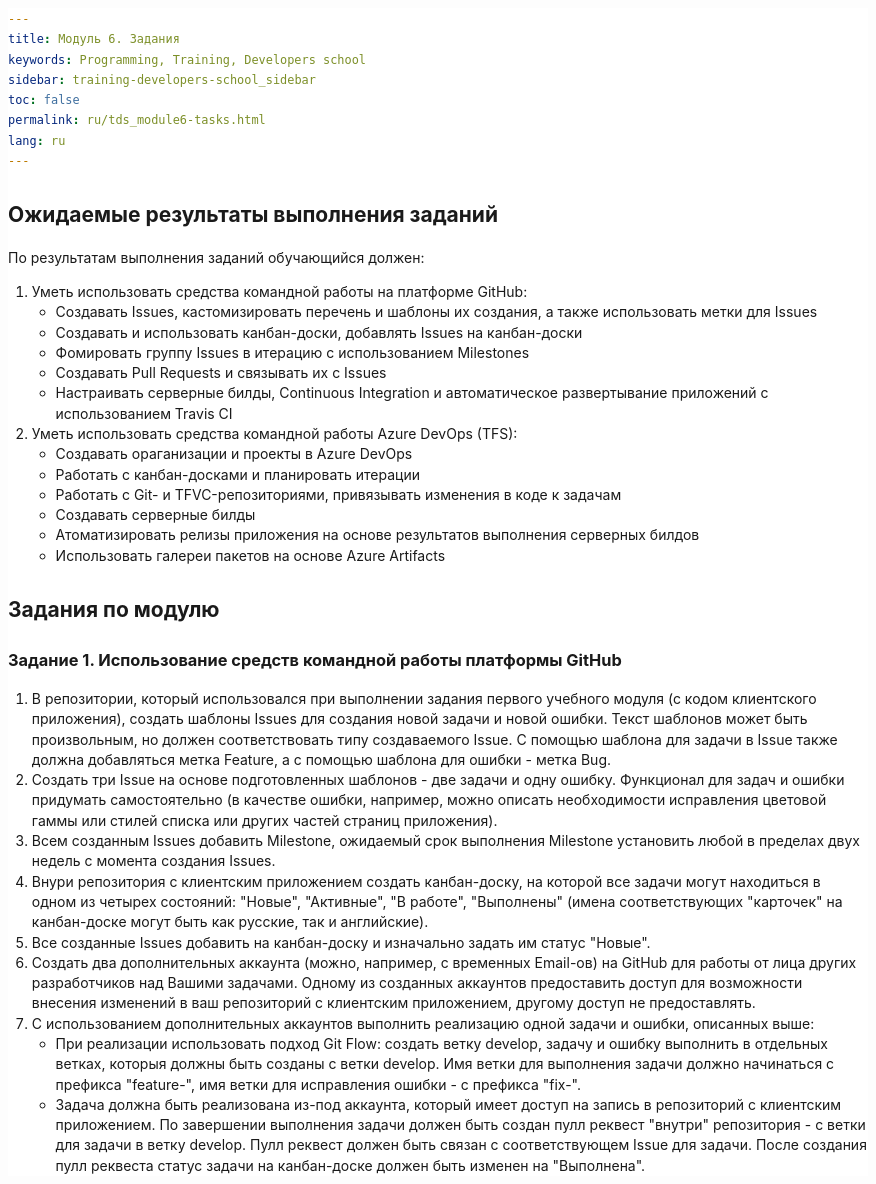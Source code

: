 ```yaml
---
title: Модуль 6. Задания
keywords: Programming, Training, Developers school
sidebar: training-developers-school_sidebar
toc: false
permalink: ru/tds_module6-tasks.html
lang: ru
---
```


## Ожидаемые результаты выполнения заданий

По результатам выполнения заданий обучающийся должен:
1. Уметь использовать средства командной работы на платформе GitHub:
    * Создавать Issues, кастомизировать перечень и шаблоны их создания, а также использовать метки для Issues
    * Создавать и использовать канбан-доски, добавлять Issues на канбан-доски
    * Фомировать группу Issues в итерацию с использованием Milestones
    * Создавать Pull Requests и связывать их с Issues
    * Настраивать серверные билды, Continuous Integration и автоматическое развертывание приложений с использованием Travis CI
2. Уметь использовать средства командной работы Azure DevOps (TFS):
    * Создавать ораганизации и проекты в Azure DevOps
    * Работать с канбан-досками и планировать итерации
    * Работать с Git- и TFVC-репозиториями, привязывать изменения в коде к задачам
    * Создавать серверные билды
    * Атоматизировать релизы приложения на основе результатов выполнения серверных билдов
    * Использовать галереи пакетов на основе Azure Artifacts

## Задания по модулю

### Задание 1. Использование средств командной работы платформы GitHub

1. В репозитории, который использовался при выполнении задания первого учебного модуля (с кодом клиентского приложения), создать шаблоны Issues для создания новой задачи и новой ошибки. Текст шаблонов может быть произвольным, но должен соответствовать типу создаваемого Issue. С помощью шаблона для задачи в Issue также должна добавляться метка Feature, а с помощью шаблона для ошибки - метка Bug.
2. Создать три Issue на основе подготовленных шаблонов - две задачи и одну ошибку. Функционал для задач и ошибки придумать самостоятельно (в качестве ошибки, например, можно описать необходимости исправления цветовой гаммы или стилей списка или других частей страниц приложения).
3. Всем созданным Issues добавить Milestone, ожидаемый срок выполнения Milestone установить любой в пределах двух недель с момента создания Issues.
4. Внури репозитория с клиентским приложением создать канбан-доску, на которой все задачи могут находиться в одном из четырех состояний: "Новые", "Активные", "В работе", "Выполнены" (имена соответствующих "карточек" на канбан-доске могут быть как русские, так и английские).
5. Все созданные Issues добавить на канбан-доску и изначально задать им статус "Новые".
6. Создать два дополнительных аккаунта (можно, например, с временных Email-ов) на GitHub для работы от лица других разработчиков над Вашими задачами. Одному из созданных аккаунтов предоставить доступ для возможности внесения изменений в ваш репозиторий с клиентским приложением, другому доступ не предоставлять.
7. С использованием дополнительных аккаунтов выполнить реализацию одной задачи и ошибки, описанных выше:
    * При реализации использовать подход Git Flow: создать ветку develop, задачу и ошибку выполнить в отдельных ветках, которыя должны быть созданы с ветки develop. Имя ветки для выполнения задачи должно начинаться с префикса "feature-", имя ветки для исправления ошибки - с префикса "fix-".
    * Задача должна быть реализована из-под аккаунта, который имеет доступ на запись в репозиторий с клиентским приложением. По завершении выполнения задачи должен быть создан пулл реквест "внутри" репозитория - с ветки для задачи в ветку develop. Пулл реквест должен быть связан с соответствующем Issue для задачи. После создания пулл реквеста статус задачи на канбан-доске должен быть изменен на "Выполнена".